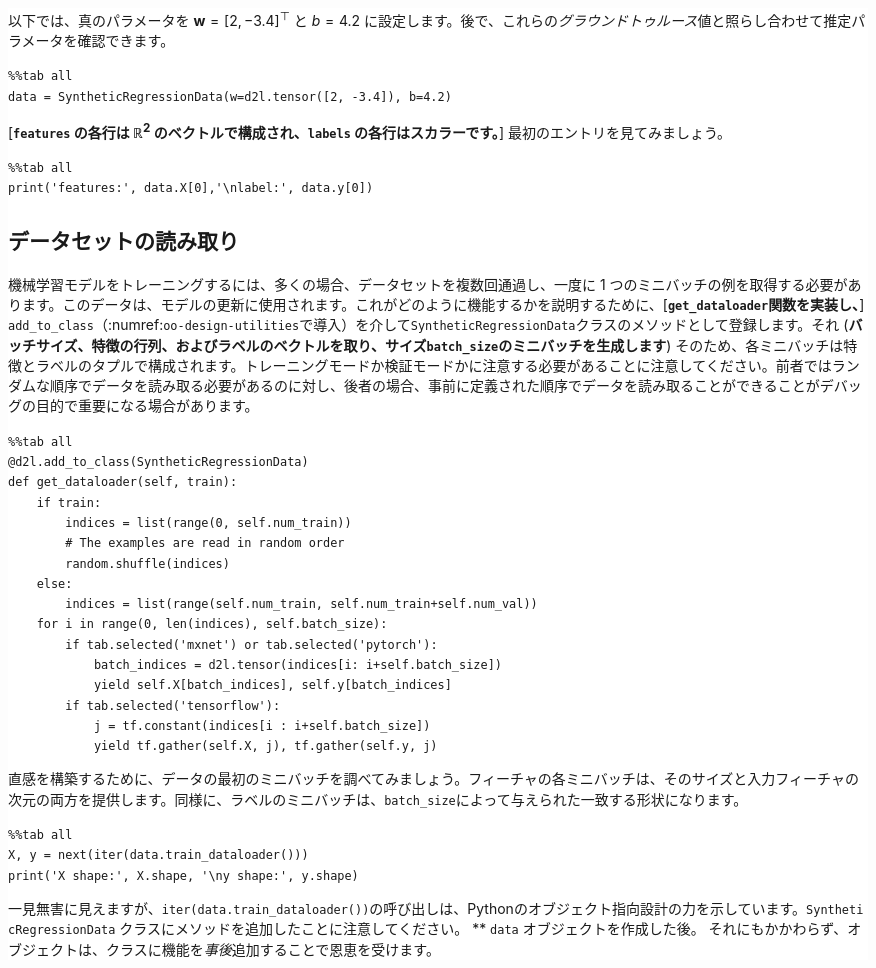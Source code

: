 以下では、真のパラメータを $\mathbf{w} = [2, -3.4]^\top$ と $b = 4.2$ に設定します。後で、これらの*グラウンドトゥルース*値と照らし合わせて推定パラメータを確認できます。

```{.python .input}
%%tab all
data = SyntheticRegressionData(w=d2l.tensor([2, -3.4]), b=4.2)
```

[**`features` の各行は $\mathbb{R}^2$ のベクトルで構成され、`labels` の各行はスカラーです。**] 最初のエントリを見てみましょう。

```{.python .input}
%%tab all
print('features:', data.X[0],'\nlabel:', data.y[0])
```

## データセットの読み取り

機械学習モデルをトレーニングするには、多くの場合、データセットを複数回通過し、一度に 1 つのミニバッチの例を取得する必要があります。このデータは、モデルの更新に使用されます。これがどのように機能するかを説明するために、[**`get_dataloader`関数を実装し、**] `add_to_class`（:numref:`oo-design-utilities`で導入）を介して`SyntheticRegressionData`クラスのメソッドとして登録します。それ (**バッチサイズ、特徴の行列、およびラベルのベクトルを取り、サイズ`batch_size`のミニバッチを生成します**) そのため、各ミニバッチは特徴とラベルのタプルで構成されます。トレーニングモードか検証モードかに注意する必要があることに注意してください。前者ではランダムな順序でデータを読み取る必要があるのに対し、後者の場合、事前に定義された順序でデータを読み取ることができることがデバッグの目的で重要になる場合があります。

```{.python .input}
%%tab all
@d2l.add_to_class(SyntheticRegressionData)
def get_dataloader(self, train):
    if train:
        indices = list(range(0, self.num_train))
        # The examples are read in random order
        random.shuffle(indices)
    else:
        indices = list(range(self.num_train, self.num_train+self.num_val))
    for i in range(0, len(indices), self.batch_size):
        if tab.selected('mxnet') or tab.selected('pytorch'):
            batch_indices = d2l.tensor(indices[i: i+self.batch_size])
            yield self.X[batch_indices], self.y[batch_indices]
        if tab.selected('tensorflow'):
            j = tf.constant(indices[i : i+self.batch_size])
            yield tf.gather(self.X, j), tf.gather(self.y, j)
```

直感を構築するために、データの最初のミニバッチを調べてみましょう。フィーチャの各ミニバッチは、そのサイズと入力フィーチャの次元の両方を提供します。同様に、ラベルのミニバッチは、`batch_size`によって与えられた一致する形状になります。

```{.python .input}
%%tab all
X, y = next(iter(data.train_dataloader()))
print('X shape:', X.shape, '\ny shape:', y.shape)
```

一見無害に見えますが、`iter(data.train_dataloader())`の呼び出しは、Pythonのオブジェクト指向設計の力を示しています。`SyntheticRegressionData` クラスにメソッドを追加したことに注意してください。
** `data` オブジェクトを作成した後。 
それにもかかわらず、オブジェクトは、クラスに機能を*事後*追加することで恩恵を受けます。 
